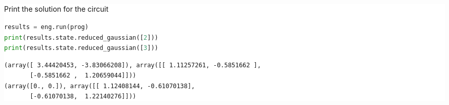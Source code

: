 
Print the solution for the circuit


```python
results = eng.run(prog)
print(results.state.reduced_gaussian([2]))
print(results.state.reduced_gaussian([3]))
```

    (array([ 3.44420453, -3.83066208]), array([[ 1.11257261, -0.5851662 ],
           [-0.5851662 ,  1.20659044]]))
    (array([0., 0.]), array([[ 1.12408144, -0.61070138],
           [-0.61070138,  1.22140276]]))

